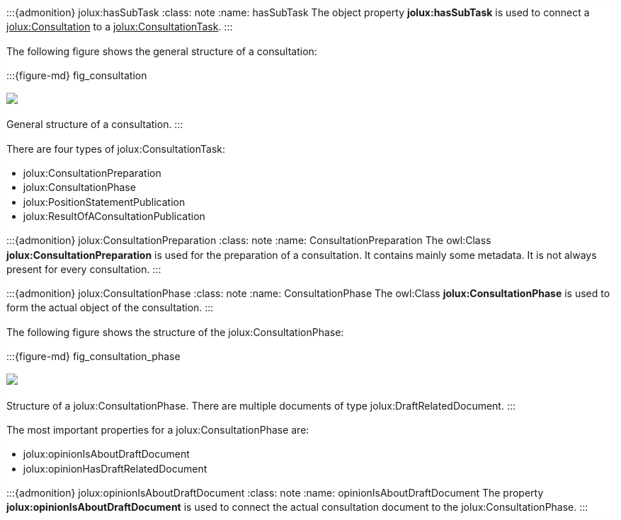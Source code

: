 :::{admonition} jolux:hasSubTask
:class: note
:name: hasSubTask
The object property **jolux:hasSubTask** is used to connect a [jolux:Consultation](#Consultation) to a [jolux:ConsultationTask](#ConsultationTask).
:::

The following figure shows the general structure of a consultation:

:::{figure-md} fig_consultation

<img src="img/consultation.png">

General structure of a consultation.
:::

There are four types of jolux:ConsultationTask:

- jolux:ConsultationPreparation
- jolux:ConsultationPhase
- jolux:PositionStatementPublication
- jolux:ResultOfAConsultationPublication

:::{admonition} jolux:ConsultationPreparation
:class: note
:name: ConsultationPreparation
The owl:Class **jolux:ConsultationPreparation** is used for the preparation of a consultation. It contains mainly some metadata. It is not always present for every consultation.
:::

:::{admonition} jolux:ConsultationPhase
:class: note
:name: ConsultationPhase
The owl:Class **jolux:ConsultationPhase** is used to form the actual object of the consultation.
:::

The following figure shows the structure of the jolux:ConsultationPhase:

:::{figure-md} fig_consultation_phase

<img src="img/consultation_phase.png">

Structure of a jolux:ConsultationPhase. There are multiple documents of type jolux:DraftRelatedDocument.
:::

The most important properties for a jolux:ConsultationPhase are:

- jolux:opinionIsAboutDraftDocument
- jolux:opinionHasDraftRelatedDocument

:::{admonition} jolux:opinionIsAboutDraftDocument
:class: note
:name: opinionIsAboutDraftDocument
The property **jolux:opinionIsAboutDraftDocument** is used to connect the actual consultation document to the jolux:ConsultationPhase.
:::
